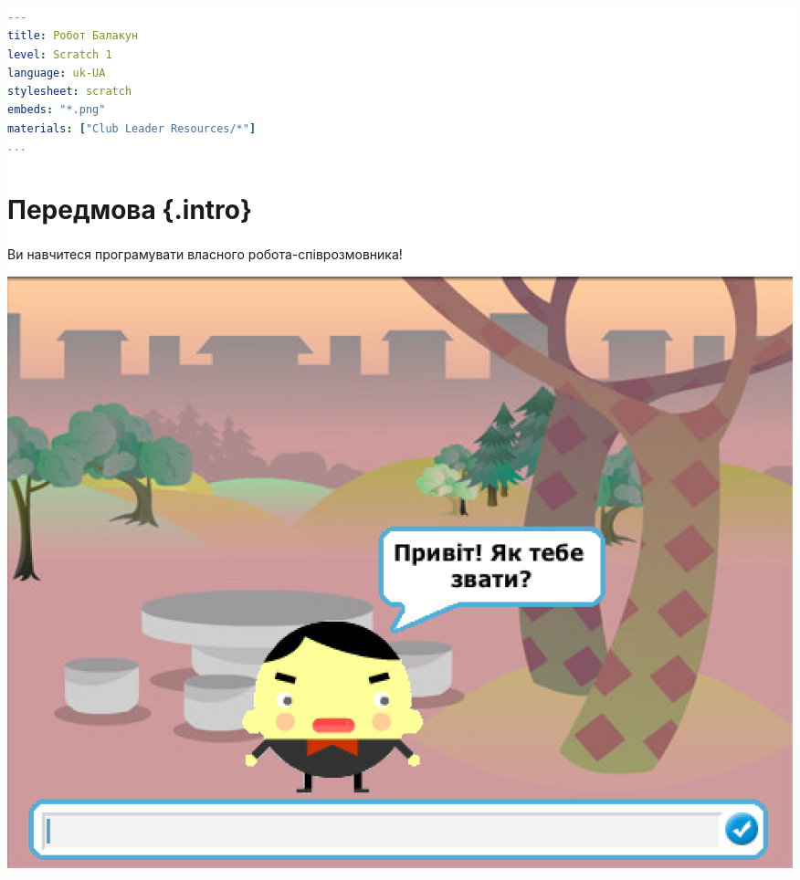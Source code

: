 ```yaml
---
title: Робот Балакун
level: Scratch 1
language: uk-UA
stylesheet: scratch
embeds: "*.png"
materials: ["Club Leader Resources/*"]
...
```


# Передмова {.intro}

Ви навчитеся програмувати власного робота-співрозмовника!

<div class="scratch-preview">
  <iframe allowtransparency="true" width="485" height="402" src="http://scratch.mit.edu/projects/embed/26762091/?autostart=false" frameborder="0"></iframe> <img src="chatbot-final.png" />
</div>
